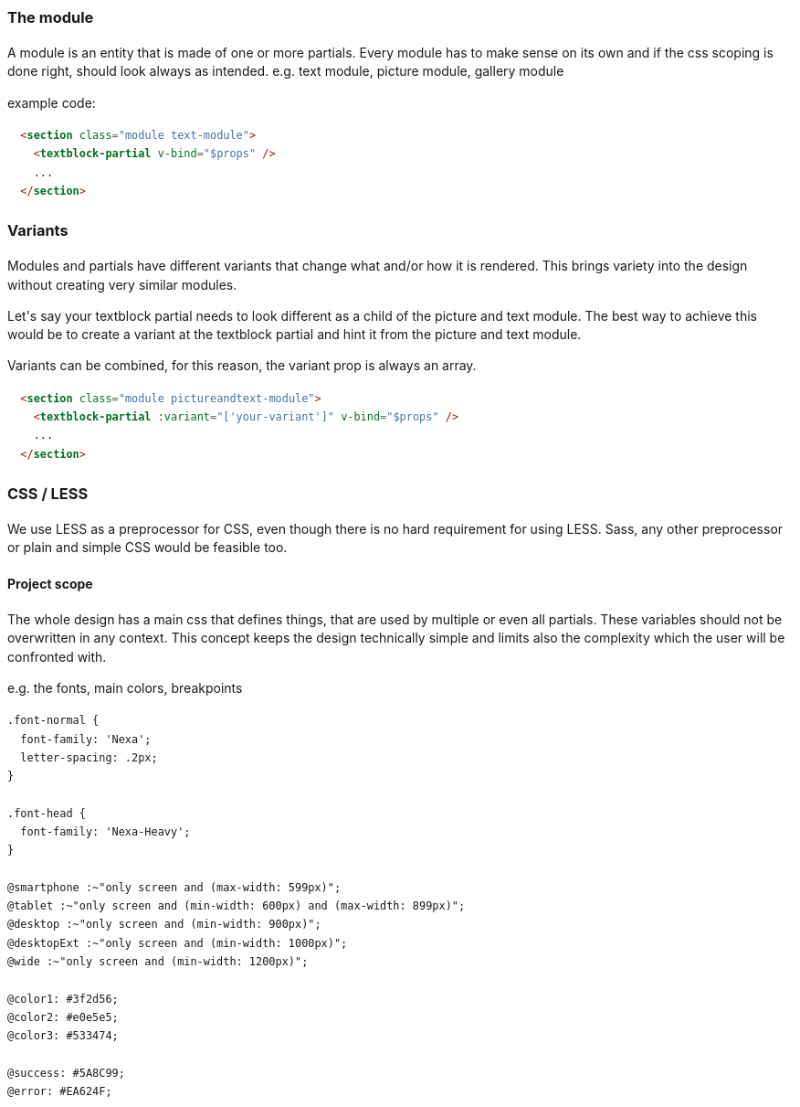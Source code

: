 ### The module

A module is an entity that is made of one or more partials. Every module has to make sense on its own and if the css scoping is done right, should look always as intended. e.g. text module, picture module, gallery module

example code:

```HTML
  <section class="module text-module">
    <textblock-partial v-bind="$props" />
    ...
  </section>
```

### Variants

Modules and partials have different variants that change what and/or how it is rendered. This brings variety into the design without creating very similar modules.

Let's say your textblock partial needs to look different as a child of the picture and text module. The best way to achieve this would be to create a variant at the textblock partial and hint it from the picture and text module.

Variants can be combined, for this reason, the variant prop is always an array.

```HTML
  <section class="module pictureandtext-module">
    <textblock-partial :variant="['your-variant']" v-bind="$props" />
    ...
  </section>
```

### CSS / LESS

We use LESS as a preprocessor for CSS, even though there is no hard requirement for using LESS. Sass, any other preprocessor or plain and simple CSS would be feasible too.

#### Project scope

The whole design has a main css that defines things, that are used by multiple or even all partials. These variables should not be overwritten in any context. This concept keeps the design technically simple and limits also the complexity which the user will be confronted with.

e.g. the fonts, main colors, breakpoints

```LESS
.font-normal {
  font-family: 'Nexa';
  letter-spacing: .2px;
}

.font-head {
  font-family: 'Nexa-Heavy';
}

@smartphone :~"only screen and (max-width: 599px)";
@tablet :~"only screen and (min-width: 600px) and (max-width: 899px)";
@desktop :~"only screen and (min-width: 900px)";
@desktopExt :~"only screen and (min-width: 1000px)";
@wide :~"only screen and (min-width: 1200px)";

@color1: #3f2d56;
@color2: #e0e5e5;
@color3: #533474;

@success: #5A8C99;
@error: #EA624F;
```